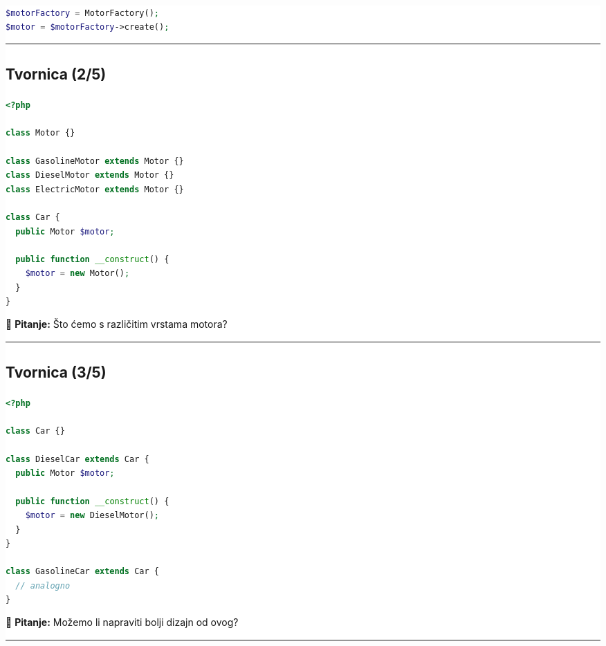 ``` php
$motorFactory = MotorFactory();
$motor = $motorFactory->create();
```

---

## Tvornica (2/5)

``` php
<?php

class Motor {}

class GasolineMotor extends Motor {}
class DieselMotor extends Motor {}
class ElectricMotor extends Motor {}

class Car {
  public Motor $motor;

  public function __construct() {
    $motor = new Motor();
  }
}
```

🙋 **Pitanje:** Što ćemo s različitim vrstama motora?

---

## Tvornica (3/5)

``` php
<?php

class Car {}

class DieselCar extends Car {
  public Motor $motor;

  public function __construct() {
    $motor = new DieselMotor();
  }
}

class GasolineCar extends Car {
  // analogno
}
```

🙋 **Pitanje:** Možemo li napraviti bolji dizajn od ovog?

---

